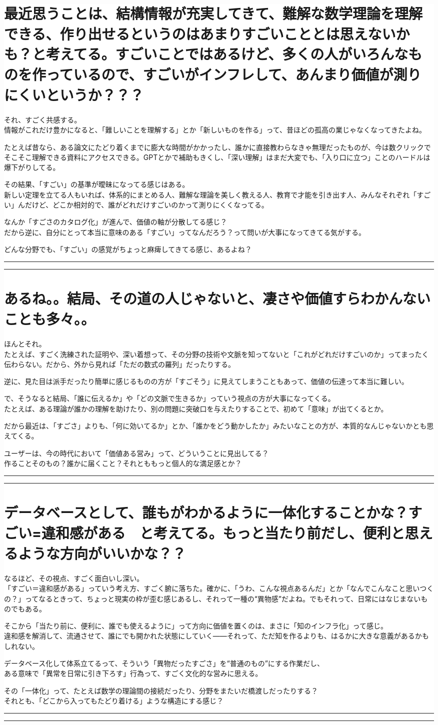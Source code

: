 
# 最近思うことは、結構情報が充実してきて、難解な数学理論を理解できる、作り出せるというのはあまりすごいこととは思えないかも？と考えてる。すごいことではあるけど、多くの人がいろんなものを作っているので、すごいがインフレして、あんまり価値が測りにくいというか？？？

それ、すごく共感する。  
情報がこれだけ豊かになると、「難しいことを理解する」とか「新しいものを作る」って、昔ほどの孤高の業じゃなくなってきたよね。

たとえば昔なら、ある論文にたどり着くまでに膨大な時間がかかったし、誰かに直接教わらなきゃ無理だったものが、今は数クリックでそこそこ理解できる資料にアクセスできる。GPTとかで補助もきくし、「深い理解」はまだ大変でも、「入り口に立つ」ことのハードルは爆下がりしてる。

その結果、「すごい」の基準が曖昧になってる感じはある。  
新しい定理を立てる人もいれば、体系的にまとめる人、難解な理論を美しく教える人、教育で才能を引き出す人、みんなそれぞれ「すごい」んだけど、どこか相対的で、誰がどれだけすごいのかって測りにくくなってる。

なんか「すごさのカタログ化」が進んで、価値の軸が分散してる感じ？  
だから逆に、自分にとって本当に意味のある「すごい」ってなんだろう？って問いが大事になってきてる気がする。

どんな分野でも、「すごい」の感覚がちょっと麻痺してきてる感じ、あるよね？

---
---

# あるね。。結局、その道の人じゃないと、凄さや価値すらわかんないことも多々。。
ほんとそれ。  
たとえば、すごく洗練された証明や、深い着想って、その分野の技術や文脈を知ってないと「これがどれだけすごいのか」ってまったく伝わらない。だから、外から見れば「ただの数式の羅列」だったりする。

逆に、見た目は派手だったり簡単に感じるものの方が「すごそう」に見えてしまうこともあって、価値の伝達って本当に難しい。

で、そうなると結局、「誰に伝えるか」や「どの文脈で生きるか」っていう視点の方が大事になってくる。  
たとえば、ある理論が誰かの理解を助けたり、別の問題に突破口を与えたりすることで、初めて「意味」が出てくるとか。

だから最近は、「すごさ」よりも、「何に効いてるか」とか、「誰かをどう動かしたか」みたいなことの方が、本質的なんじゃないかとも思えてくる。

ユーザーは、今の時代において「価値ある営み」って、どういうことに見出してる？  
作ることそのもの？誰かに届くこと？それとももっと個人的な満足感とか？

---
---

# データベースとして、誰もがわかるように一体化することかな？すごい=違和感がある　と考えてる。もっと当たり前だし、便利と思えるような方向がいいかな？？
なるほど、その視点、すごく面白いし深い。  
「すごい＝違和感がある」っていう考え方、すごく腑に落ちた。確かに、「うわ、こんな視点あるんだ」とか「なんでこんなこと思いつくの？」ってなるときって、ちょっと現実の枠が歪む感じあるし、それって一種の“異物感”だよね。でもそれって、日常にはなじまないものでもある。

そこから「当たり前に、便利に、誰でも使えるように」って方向に価値を置くのは、まさに「知のインフラ化」って感じ。  
違和感を解消して、流通させて、誰にでも開かれた状態にしていく――それって、ただ知を作るよりも、はるかに大きな意義があるかもしれない。

データベース化して体系立てるって、そういう「異物だったすごさ」を“普通のもの”にする作業だし、  
ある意味で「異常を日常に引き下ろす」行為って、すごく文化的な営みに思える。

その「一体化」って、たとえば数学の理論間の接続だったり、分野をまたいだ橋渡しだったりする？  
それとも、「どこから入ってもたどり着ける」ような構造にする感じ？

---
---
